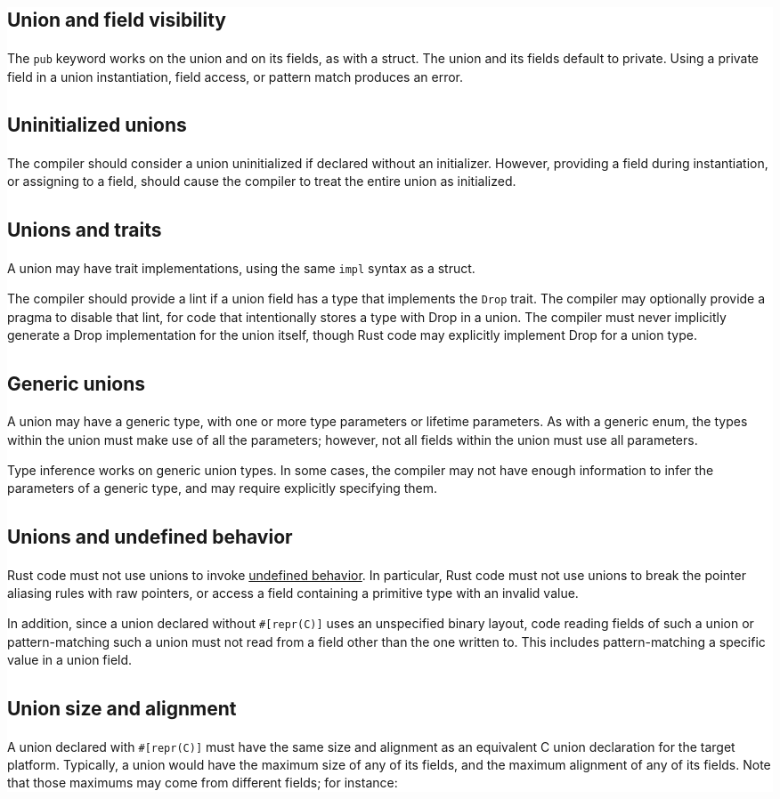 ## Union and field visibility

The `pub` keyword works on the union and on its fields, as with a struct.  The
union and its fields default to private.  Using a private field in a union
instantiation, field access, or pattern match produces an error.

## Uninitialized unions

The compiler should consider a union uninitialized if declared without an
initializer.  However, providing a field during instantiation, or assigning to
a field, should cause the compiler to treat the entire union as initialized.

## Unions and traits

A union may have trait implementations, using the same `impl` syntax as a
struct.

The compiler should provide a lint if a union field has a type that implements
the `Drop` trait.  The compiler may optionally provide a pragma to disable that
lint, for code that intentionally stores a type with Drop in a union.  The
compiler must never implicitly generate a Drop implementation for the union
itself, though Rust code may explicitly implement Drop for a union type.

## Generic unions

A union may have a generic type, with one or more type parameters or lifetime
parameters.  As with a generic enum, the types within the union must make use
of all the parameters; however, not all fields within the union must use all
parameters.

Type inference works on generic union types.  In some cases, the compiler may
not have enough information to infer the parameters of a generic type, and may
require explicitly specifying them.

## Unions and undefined behavior

Rust code must not use unions to invoke [undefined
behavior](https://doc.rust-lang.org/nightly/reference.html#behavior-considered-undefined).
In particular, Rust code must not use unions to break the pointer aliasing
rules with raw pointers, or access a field containing a primitive type with an
invalid value.

In addition, since a union declared without `#[repr(C)]` uses an unspecified
binary layout, code reading fields of such a union or pattern-matching such a
union must not read from a field other than the one written to.  This includes
pattern-matching a specific value in a union field.

## Union size and alignment

A union declared with `#[repr(C)]` must have the same size and alignment as an
equivalent C union declaration for the target platform.  Typically, a union
would have the maximum size of any of its fields, and the maximum alignment of
any of its fields.  Note that those maximums may come from different fields;
for instance:


[summary]: #summary
[motivation]: #motivation
[design]: #detailed-design
[drawbacks]: #drawbacks
[alternatives]: #alternatives
[unresolved]: #unresolved-questions